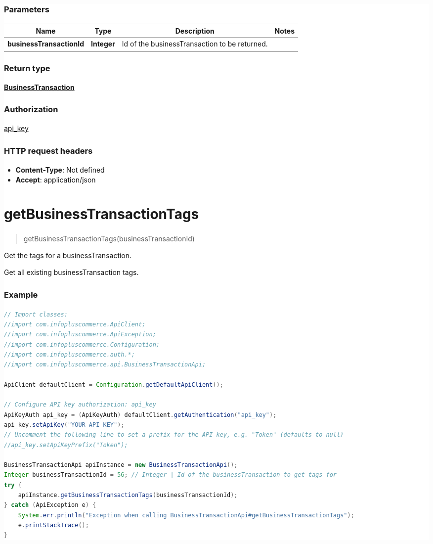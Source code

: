 ### Parameters

Name | Type | Description  | Notes
------------- | ------------- | ------------- | -------------
 **businessTransactionId** | **Integer**| Id of the businessTransaction to be returned. |

### Return type

[**BusinessTransaction**](BusinessTransaction.md)

### Authorization

[api_key](../README.md#api_key)

### HTTP request headers

 - **Content-Type**: Not defined
 - **Accept**: application/json

<a name="getBusinessTransactionTags"></a>
# **getBusinessTransactionTags**
> getBusinessTransactionTags(businessTransactionId)

Get the tags for a businessTransaction.

Get all existing businessTransaction tags.

### Example
```java
// Import classes:
//import com.infopluscommerce.ApiClient;
//import com.infopluscommerce.ApiException;
//import com.infopluscommerce.Configuration;
//import com.infopluscommerce.auth.*;
//import com.infopluscommerce.api.BusinessTransactionApi;

ApiClient defaultClient = Configuration.getDefaultApiClient();

// Configure API key authorization: api_key
ApiKeyAuth api_key = (ApiKeyAuth) defaultClient.getAuthentication("api_key");
api_key.setApiKey("YOUR API KEY");
// Uncomment the following line to set a prefix for the API key, e.g. "Token" (defaults to null)
//api_key.setApiKeyPrefix("Token");

BusinessTransactionApi apiInstance = new BusinessTransactionApi();
Integer businessTransactionId = 56; // Integer | Id of the businessTransaction to get tags for
try {
    apiInstance.getBusinessTransactionTags(businessTransactionId);
} catch (ApiException e) {
    System.err.println("Exception when calling BusinessTransactionApi#getBusinessTransactionTags");
    e.printStackTrace();
}
```

